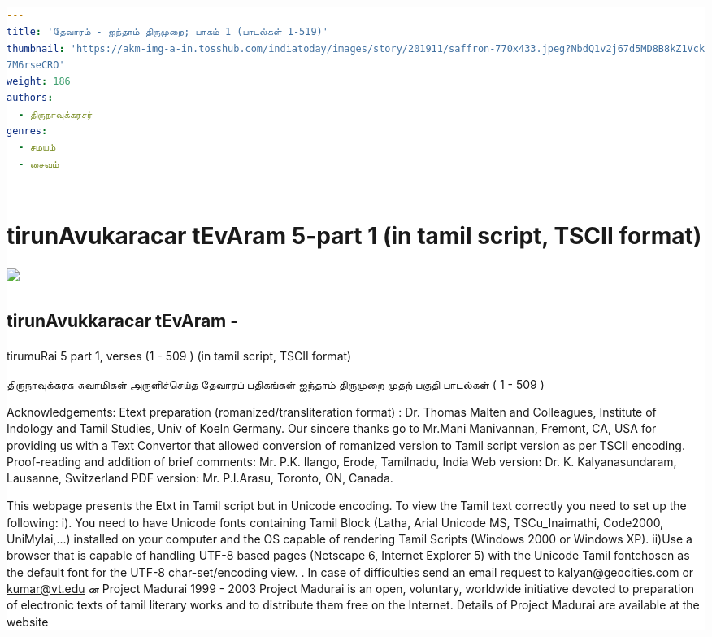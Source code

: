 ```yaml
---
title: 'தேவாரம் - ஐந்தாம் திருமுறை; பாகம் 1 (பாடல்கள் 1-519)'
thumbnail: 'https://akm-img-a-in.tosshub.com/indiatoday/images/story/201911/saffron-770x433.jpeg?NbdQ1v2j67d5MD8B8kZ1Vck7M6rseCRO'
weight: 186
authors:
  - திருநாவுக்கரசர்
genres:
  - சமயம்
  - சைவம்
---
```


# tirunAvukaracar tEvAram 5-part 1 (in tamil script, TSCII format)

![](https://www.projectmadurai.org/projectmadurai/pmdr0.gif)

## tirunAvukkaracar tEvAram -
tirumuRai 5 part 1, verses (1 - 509 )
(in tamil script, TSCII format)

திருநாவுக்கரசு சுவாமிகள் அருளிச்செய்த
தேவாரப் பதிகங்கள்
ஐந்தாம் திருமுறை முதற் பகுதி
பாடல்கள் ( 1 - 509 )

Acknowledgements:
Etext preparation (romanized/transliteration format) : Dr. Thomas Malten and Colleagues,
Institute of Indology and Tamil Studies, Univ of Koeln Germany.
Our sincere thanks go to Mr.Mani Manivannan, Fremont, CA, USA for providing us with a
Text Convertor that allowed conversion of romanized version to Tamil script version as per TSCII encoding.
Proof-reading and addition of brief comments: Mr. P.K. Ilango, Erode, Tamilnadu, India
Web version: Dr. K. Kalyanasundaram, Lausanne, Switzerland
PDF version: Mr. P.I.Arasu, Toronto, ON, Canada.

This webpage presents the Etxt in Tamil script but in Unicode encoding.
To view the Tamil text correctly you need to set up the following:
i). You need to have Unicode fonts containing Tamil Block (Latha,
Arial Unicode MS, TSCu_Inaimathi, Code2000, UniMylai,...) installed on your computer
and the OS capable of rendering Tamil Scripts (Windows 2000 or Windows XP).
ii)Use a browser that is capable of handling UTF-8 based pages
(Netscape 6, Internet Explorer 5) with the Unicode Tamil fontchosen as the default font for the UTF-8 char-set/encoding view.
. In case of difficulties send an email request to [kalyan@geocities.com](mailto:kalyan@geocities.com) or [kumar@vt.edu](mailto:kumar@vt.edu)
ன Project Madurai 1999 - 2003
Project Madurai is an open, voluntary, worldwide initiative devoted to preparation of
electronic texts of tamil literary works and to distribute them free on the Internet.
Details of Project Madurai are available at the website
